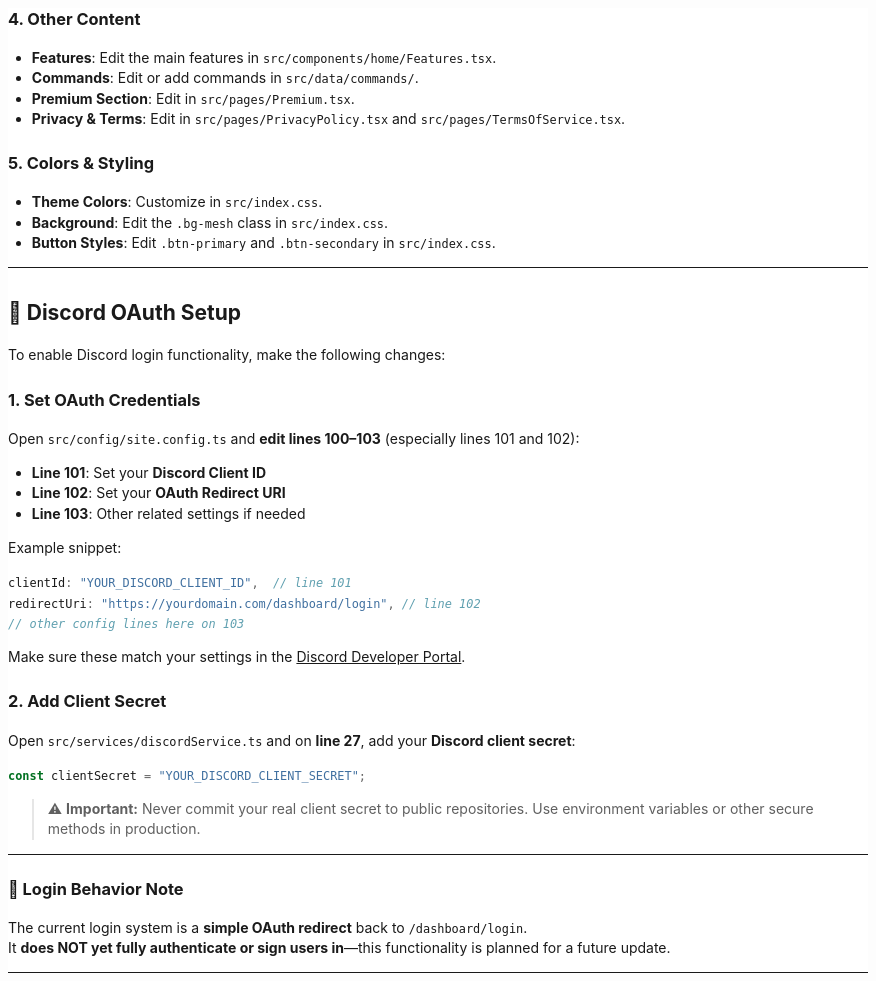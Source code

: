 ### 4. Other Content
- **Features**: Edit the main features in `src/components/home/Features.tsx`.
- **Commands**: Edit or add commands in `src/data/commands/`.
- **Premium Section**: Edit in `src/pages/Premium.tsx`.
- **Privacy & Terms**: Edit in `src/pages/PrivacyPolicy.tsx` and `src/pages/TermsOfService.tsx`.

### 5. Colors & Styling
- **Theme Colors**: Customize in `src/index.css`.
- **Background**: Edit the `.bg-mesh` class in `src/index.css`.
- **Button Styles**: Edit `.btn-primary` and `.btn-secondary` in `src/index.css`.

---

## 🔐 Discord OAuth Setup

To enable Discord login functionality, make the following changes:

### 1. Set OAuth Credentials

Open `src/config/site.config.ts` and **edit lines 100–103** (especially lines 101 and 102):

- **Line 101**: Set your **Discord Client ID**
- **Line 102**: Set your **OAuth Redirect URI**
- **Line 103**: Other related settings if needed

Example snippet:

```ts
clientId: "YOUR_DISCORD_CLIENT_ID",  // line 101
redirectUri: "https://yourdomain.com/dashboard/login", // line 102
// other config lines here on 103
```

Make sure these match your settings in the [Discord Developer Portal](https://discord.com/developers/applications).

### 2. Add Client Secret

Open `src/services/discordService.ts` and on **line 27**, add your **Discord client secret**:

```ts
const clientSecret = "YOUR_DISCORD_CLIENT_SECRET";
```

> ⚠️ **Important:** Never commit your real client secret to public repositories. Use environment variables or other secure methods in production.

---

### 🧪 Login Behavior Note

The current login system is a **simple OAuth redirect** back to `/dashboard/login`.  
It **does NOT yet fully authenticate or sign users in**—this functionality is planned for a future update.

---